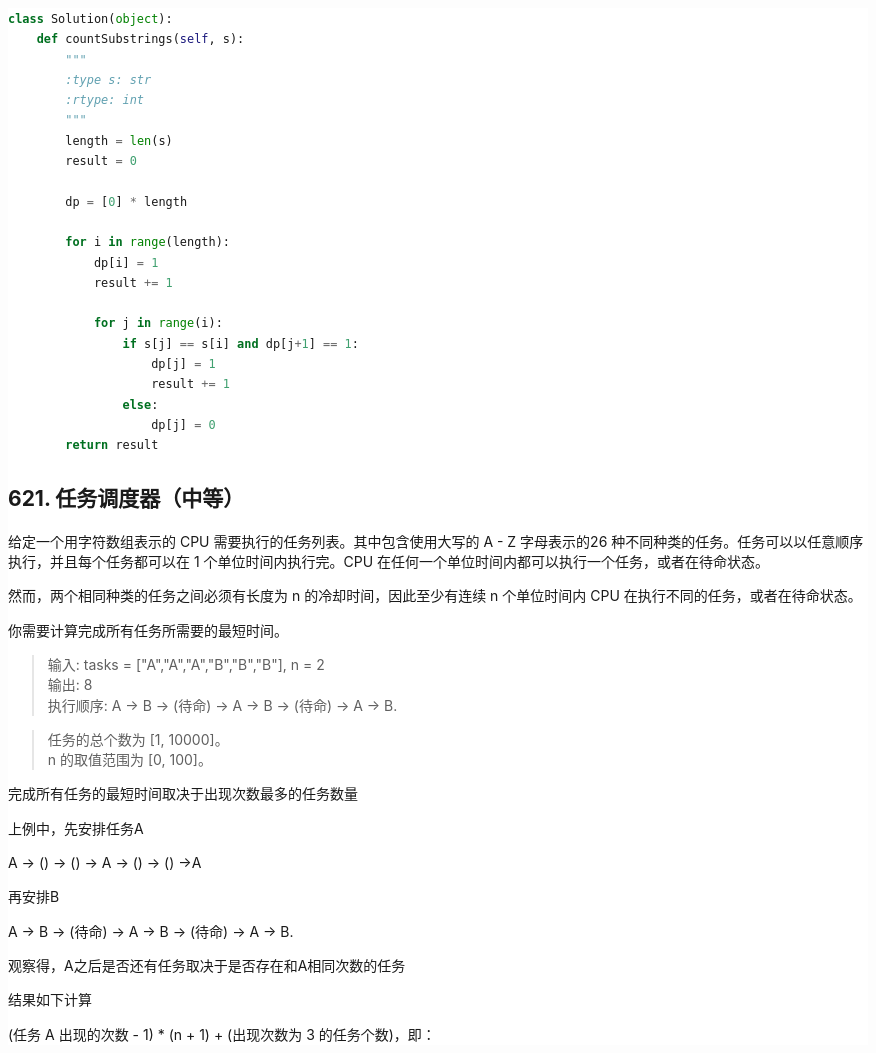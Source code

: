
```python
class Solution(object):
    def countSubstrings(self, s):
        """
        :type s: str
        :rtype: int
        """
        length = len(s)
        result = 0
        
        dp = [0] * length
        
        for i in range(length):
            dp[i] = 1
            result += 1
            
            for j in range(i):
                if s[j] == s[i] and dp[j+1] == 1:
                    dp[j] = 1
                    result += 1
                else:
                    dp[j] = 0
        return result  
```

## 621. 任务调度器（中等）
给定一个用字符数组表示的 CPU 需要执行的任务列表。其中包含使用大写的 A - Z 字母表示的26 种不同种类的任务。任务可以以任意顺序执行，并且每个任务都可以在 1 个单位时间内执行完。CPU 在任何一个单位时间内都可以执行一个任务，或者在待命状态。

然而，两个相同种类的任务之间必须有长度为 n 的冷却时间，因此至少有连续 n 个单位时间内 CPU 在执行不同的任务，或者在待命状态。

你需要计算完成所有任务所需要的最短时间。

> 输入: tasks = ["A","A","A","B","B","B"], n = 2  
输出: 8  
执行顺序: A -> B -> (待命) -> A -> B -> (待命) -> A -> B.

> 任务的总个数为 [1, 10000]。  
n 的取值范围为 [0, 100]。

完成所有任务的最短时间取决于出现次数最多的任务数量

上例中，先安排任务A

A -> () -> () -> A -> () -> () ->A

再安排B

A -> B -> (待命) -> A -> B -> (待命) -> A -> B.

观察得，A之后是否还有任务取决于是否存在和A相同次数的任务

结果如下计算

(任务 A 出现的次数 - 1) * (n + 1) + (出现次数为 3 的任务个数)，即：

